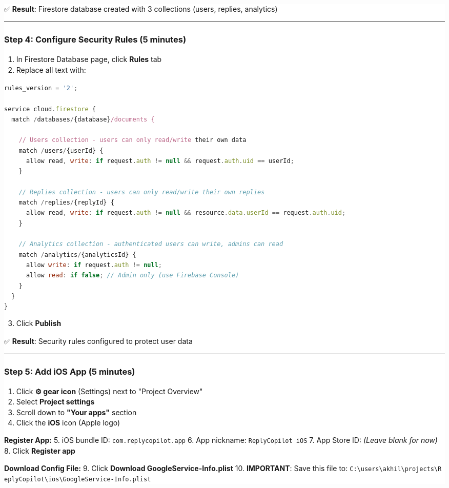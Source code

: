 ✅ **Result**: Firestore database created with 3 collections (users, replies, analytics)

---

### Step 4: Configure Security Rules (5 minutes)

1. In Firestore Database page, click **Rules** tab
2. Replace all text with:

```javascript
rules_version = '2';

service cloud.firestore {
  match /databases/{database}/documents {

    // Users collection - users can only read/write their own data
    match /users/{userId} {
      allow read, write: if request.auth != null && request.auth.uid == userId;
    }

    // Replies collection - users can only read/write their own replies
    match /replies/{replyId} {
      allow read, write: if request.auth != null && resource.data.userId == request.auth.uid;
    }

    // Analytics collection - authenticated users can write, admins can read
    match /analytics/{analyticsId} {
      allow write: if request.auth != null;
      allow read: if false; // Admin only (use Firebase Console)
    }
  }
}
```

3. Click **Publish**

✅ **Result**: Security rules configured to protect user data

---

### Step 5: Add iOS App (5 minutes)

1. Click **⚙️ gear icon** (Settings) next to "Project Overview"
2. Select **Project settings**
3. Scroll down to **"Your apps"** section
4. Click the **iOS** icon (Apple logo)

**Register App:**
5. iOS bundle ID: `com.replycopilot.app`
6. App nickname: `ReplyCopilot iOS`
7. App Store ID: *(Leave blank for now)*
8. Click **Register app**

**Download Config File:**
9. Click **Download GoogleService-Info.plist**
10. **IMPORTANT**: Save this file to:
    ```
    C:\users\akhil\projects\ReplyCopilot\ios\GoogleService-Info.plist
    ```
